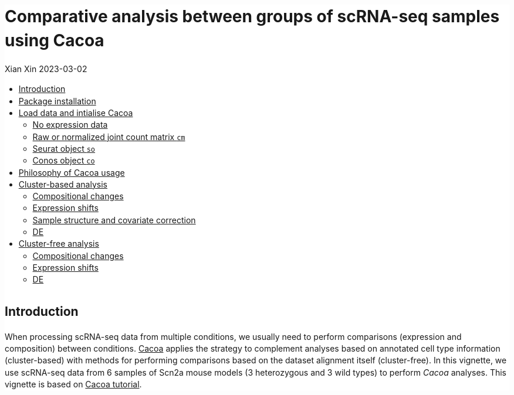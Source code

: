 Comparative analysis between groups of scRNA-seq samples using Cacoa
================
Xian Xin
2023-03-02

-   <a href="#introduction" id="toc-introduction">Introduction</a>
-   <a href="#package-installation" id="toc-package-installation">Package
    installation</a>
-   <a href="#load-data-and-intialise-cacoa"
    id="toc-load-data-and-intialise-cacoa">Load data and intialise Cacoa</a>
    -   <a href="#no-expression-data" id="toc-no-expression-data">No expression
        data</a>
    -   <a href="#raw-or-normalized-joint-count-matrix-cm"
        id="toc-raw-or-normalized-joint-count-matrix-cm">Raw or normalized joint
        count matrix <code>cm</code></a>
    -   <a href="#seurat-object-so" id="toc-seurat-object-so">Seurat object
        <code>so</code></a>
    -   <a href="#conos-object-co" id="toc-conos-object-co">Conos object
        <code>co</code></a>
-   <a href="#philosophy-of-cacoa-usage"
    id="toc-philosophy-of-cacoa-usage">Philosophy of Cacoa usage</a>
-   <a href="#cluster-based-analysis"
    id="toc-cluster-based-analysis">Cluster-based analysis</a>
    -   <a href="#compositional-changes"
        id="toc-compositional-changes">Compositional changes</a>
    -   <a href="#expression-shifts" id="toc-expression-shifts">Expression
        shifts</a>
    -   <a href="#sample-structure-and-covariate-correction"
        id="toc-sample-structure-and-covariate-correction">Sample structure and
        covariate correction</a>
    -   <a href="#de" id="toc-de">DE</a>
-   <a href="#cluster-free-analysis"
    id="toc-cluster-free-analysis">Cluster-free analysis</a>
    -   <a href="#compositional-changes-1"
        id="toc-compositional-changes-1">Compositional changes</a>
    -   <a href="#expression-shifts-1" id="toc-expression-shifts-1">Expression
        shifts</a>
    -   <a href="#de-1" id="toc-de-1">DE</a>

## Introduction

When processing scRNA-seq data from multiple conditions, we usually need
to perform comparisons (expression and composition) between conditions.
[Cacoa](https://github.com/kharchenkolab/cacoa) applies the strategy to
complement analyses based on annotated cell type information
(cluster-based) with methods for performing comparisons based on the
dataset alignment itself (cluster-free). In this vignette, we use
scRNA-seq data from 6 samples of Scn2a mouse models (3 heterozygous and
3 wild types) to perform *Cacoa* analyses. This vignette is based on
[Cacoa
tutorial](http://pklab.med.harvard.edu/viktor/cacoa/walkthrough_short.html).
